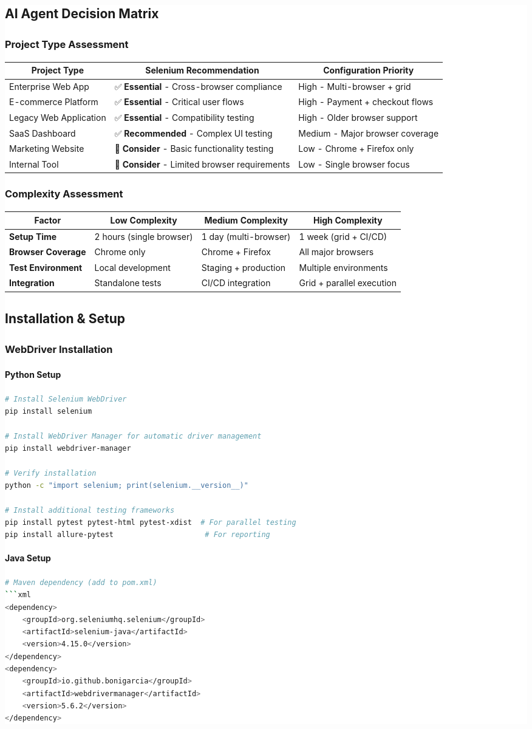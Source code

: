 ## AI Agent Decision Matrix

### Project Type Assessment
| Project Type | Selenium Recommendation | Configuration Priority |
|--------------|------------------------|----------------------|
| Enterprise Web App | ✅ **Essential** - Cross-browser compliance | High - Multi-browser + grid |
| E-commerce Platform | ✅ **Essential** - Critical user flows | High - Payment + checkout flows |
| Legacy Web Application | ✅ **Essential** - Compatibility testing | High - Older browser support |
| SaaS Dashboard | ✅ **Recommended** - Complex UI testing | Medium - Major browser coverage |
| Marketing Website | 🔄 **Consider** - Basic functionality testing | Low - Chrome + Firefox only |
| Internal Tool | 🔄 **Consider** - Limited browser requirements | Low - Single browser focus |

### Complexity Assessment
| Factor | Low Complexity | Medium Complexity | High Complexity |
|--------|----------------|-------------------|-----------------|
| **Setup Time** | 2 hours (single browser) | 1 day (multi-browser) | 1 week (grid + CI/CD) |
| **Browser Coverage** | Chrome only | Chrome + Firefox | All major browsers |
| **Test Environment** | Local development | Staging + production | Multiple environments |
| **Integration** | Standalone tests | CI/CD integration | Grid + parallel execution |

## Installation & Setup

### WebDriver Installation

#### Python Setup
```bash
# Install Selenium WebDriver
pip install selenium

# Install WebDriver Manager for automatic driver management
pip install webdriver-manager

# Verify installation
python -c "import selenium; print(selenium.__version__)"

# Install additional testing frameworks
pip install pytest pytest-html pytest-xdist  # For parallel testing
pip install allure-pytest                     # For reporting
```

#### Java Setup
```bash
# Maven dependency (add to pom.xml)
```xml
<dependency>
    <groupId>org.seleniumhq.selenium</groupId>
    <artifactId>selenium-java</artifactId>
    <version>4.15.0</version>
</dependency>
<dependency>
    <groupId>io.github.bonigarcia</groupId>
    <artifactId>webdrivermanager</artifactId>
    <version>5.6.2</version>
</dependency>
```
